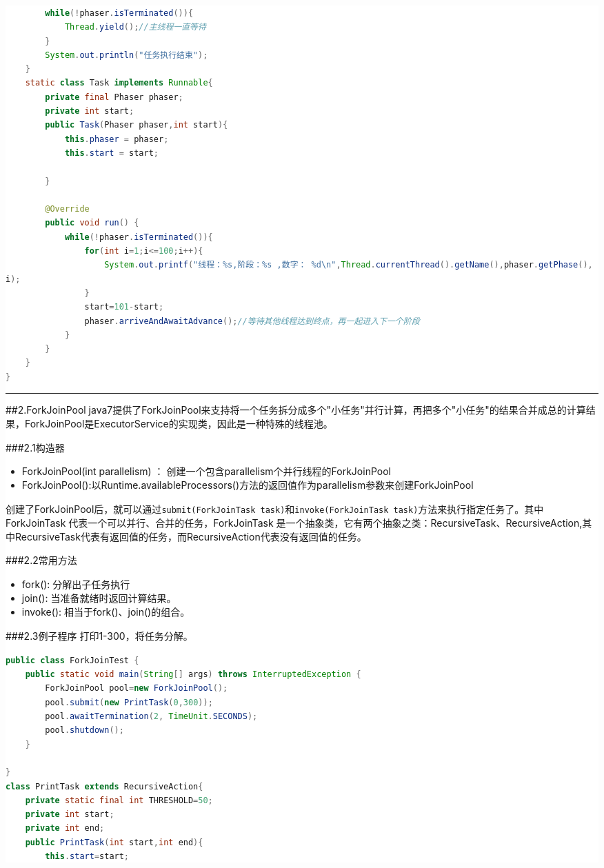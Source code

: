 ```java
        while(!phaser.isTerminated()){
            Thread.yield();//主线程一直等待
        }
        System.out.println("任务执行结束");
    }
    static class Task implements Runnable{
        private final Phaser phaser;
        private int start;
        public Task(Phaser phaser,int start){
            this.phaser = phaser;
            this.start = start;

        }

        @Override
        public void run() {
            while(!phaser.isTerminated()){
                for(int i=1;i<=100;i++){
                    System.out.printf("线程：%s,阶段：%s ,数字： %d\n",Thread.currentThread().getName(),phaser.getPhase(), i);
                }
                start=101-start;
                phaser.arriveAndAwaitAdvance();//等待其他线程达到终点，再一起进入下一个阶段
            }
        }
    }
}
```
-------

##2.ForkJoinPool
java7提供了ForkJoinPool来支持将一个任务拆分成多个"小任务"并行计算，再把多个"小任务"的结果合并成总的计算结果，ForkJoinPool是ExecutorService的实现类，因此是一种特殊的线程池。

###2.1构造器
- ForkJoinPool(int parallelism) ： 创建一个包含parallelism个并行线程的ForkJoinPool
- ForkJoinPool():以Runtime.availableProcessors()方法的返回值作为parallelism参数来创建ForkJoinPool

创建了ForkJoinPool后，就可以通过`submit(ForkJoinTask task)`和`invoke(ForkJoinTask task)`方法来执行指定任务了。其中ForkJoinTask 代表一个可以并行、合并的任务，ForkJoinTask 是一个抽象类，它有两个抽象之类：RecursiveTask、RecursiveAction,其中RecursiveTask代表有返回值的任务，而RecursiveAction代表没有返回值的任务。

###2.2常用方法
- fork(): 分解出子任务执行
- join(): 当准备就绪时返回计算结果。
- invoke(): 相当于fork()、join()的组合。

###2.3例子程序
打印1-300，将任务分解。

```java
public class ForkJoinTest {
    public static void main(String[] args) throws InterruptedException {
        ForkJoinPool pool=new ForkJoinPool();
        pool.submit(new PrintTask(0,300));
        pool.awaitTermination(2, TimeUnit.SECONDS);
        pool.shutdown();
    }

}
class PrintTask extends RecursiveAction{
    private static final int THRESHOLD=50;
    private int start;
    private int end;
    public PrintTask(int start,int end){
        this.start=start;
```
